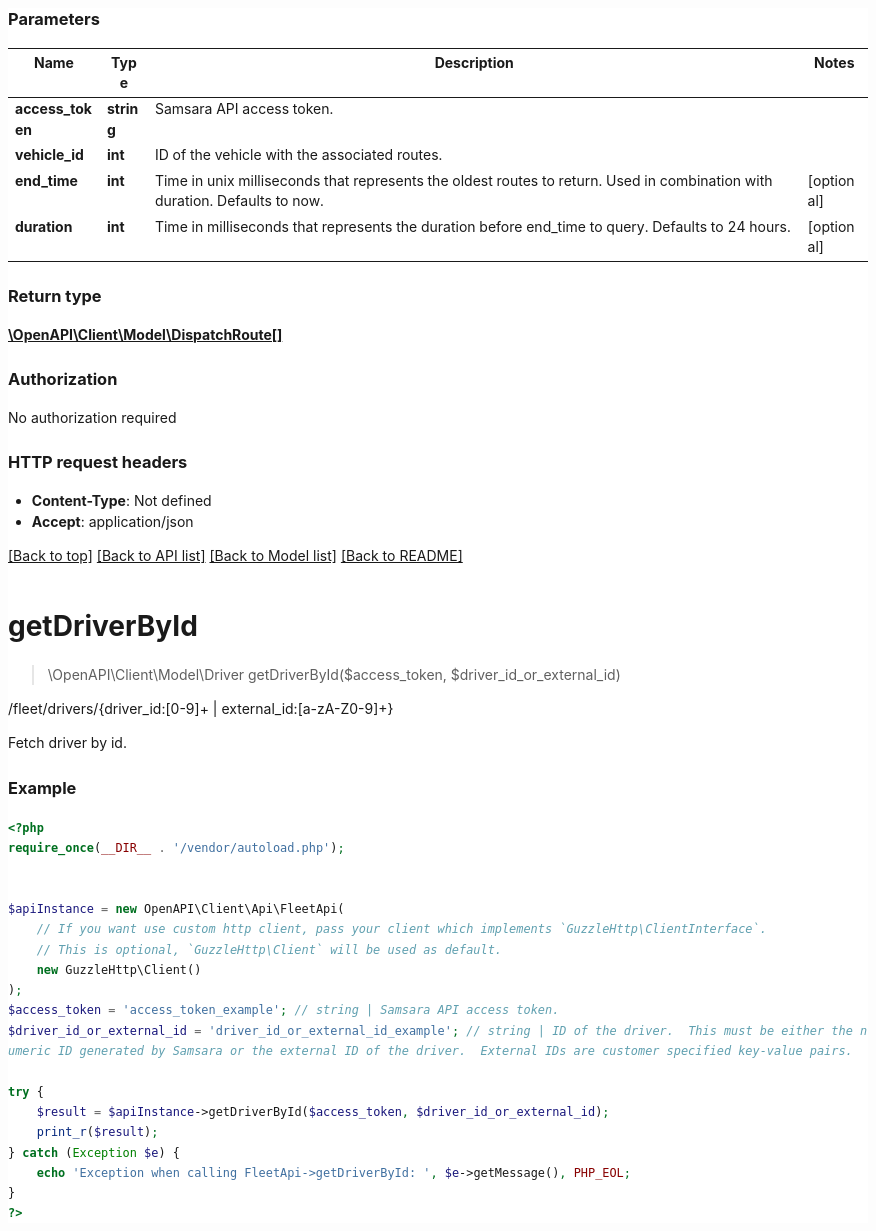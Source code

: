### Parameters

Name | Type | Description  | Notes
------------- | ------------- | ------------- | -------------
 **access_token** | **string**| Samsara API access token. |
 **vehicle_id** | **int**| ID of the vehicle with the associated routes. |
 **end_time** | **int**| Time in unix milliseconds that represents the oldest routes to return. Used in combination with duration. Defaults to now. | [optional]
 **duration** | **int**| Time in milliseconds that represents the duration before end_time to query. Defaults to 24 hours. | [optional]

### Return type

[**\OpenAPI\Client\Model\DispatchRoute[]**](../Model/DispatchRoute.md)

### Authorization

No authorization required

### HTTP request headers

 - **Content-Type**: Not defined
 - **Accept**: application/json

[[Back to top]](#) [[Back to API list]](../../README.md#documentation-for-api-endpoints) [[Back to Model list]](../../README.md#documentation-for-models) [[Back to README]](../../README.md)

# **getDriverById**
> \OpenAPI\Client\Model\Driver getDriverById($access_token, $driver_id_or_external_id)

/fleet/drivers/{driver_id:[0-9]+ | external_id:[a-zA-Z0-9]+}

Fetch driver by id.

### Example
```php
<?php
require_once(__DIR__ . '/vendor/autoload.php');


$apiInstance = new OpenAPI\Client\Api\FleetApi(
    // If you want use custom http client, pass your client which implements `GuzzleHttp\ClientInterface`.
    // This is optional, `GuzzleHttp\Client` will be used as default.
    new GuzzleHttp\Client()
);
$access_token = 'access_token_example'; // string | Samsara API access token.
$driver_id_or_external_id = 'driver_id_or_external_id_example'; // string | ID of the driver.  This must be either the numeric ID generated by Samsara or the external ID of the driver.  External IDs are customer specified key-value pairs.

try {
    $result = $apiInstance->getDriverById($access_token, $driver_id_or_external_id);
    print_r($result);
} catch (Exception $e) {
    echo 'Exception when calling FleetApi->getDriverById: ', $e->getMessage(), PHP_EOL;
}
?>
```
